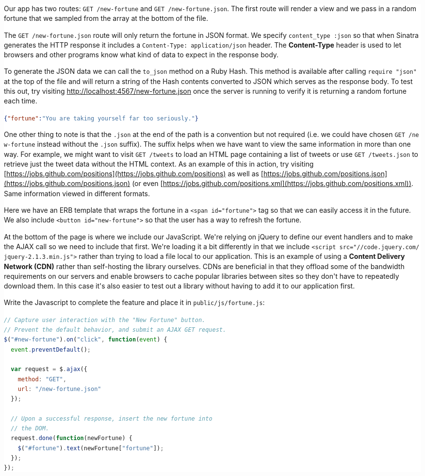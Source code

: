 Our app has two routes: `GET /new-fortune` and `GET /new-fortune.json`. The first route will render a view and we pass in a random fortune that we sampled from the array at the bottom of the file.

The `GET /new-fortune.json` route will only return the fortune in JSON format. We specify `content_type :json` so that when Sinatra generates the HTTP response it includes a `Content-Type: application/json` header. The **Content-Type** header is used to let browsers and other programs know what kind of data to expect in the response body.

To generate the JSON data we can call the `to_json` method on a Ruby Hash. This method is available after calling `require "json"` at the top of the file and will return a string of the Hash contents converted to JSON which serves as the response body. To test this out, try visiting [http://localhost:4567/new-fortune.json](http://localhost:4567/new-fortune.json) once the server is running to verify it is returning a random fortune each time.

```json
{"fortune":"You are taking yourself far too seriously."}
```

One other thing to note is that the `.json` at the end of the path is a convention but not required (i.e. we could have chosen `GET /new-fortune` instead without the `.json` suffix). The suffix helps when we have want to view the same information in more than one way. For example, we might want to visit `GET /tweets` to load an HTML page containing a list of tweets or use `GET /tweets.json` to retrieve just the tweet data without the HTML context. As an example of this in action, try visiting [https://jobs.github.com/positions](https://jobs.github.com/positions) as well as [https://jobs.github.com/positions.json](https://jobs.github.com/positions.json) (or even [https://jobs.github.com/positions.xml](https://jobs.github.com/positions.xml)). Same information viewed in different formats.

Here we have an ERB template that wraps the fortune in a `<span id="fortune">` tag so that we can easily access it in the future. We also include `<button id="new-fortune">` so that the user has a way to refresh the fortune.

At the bottom of the page is where we include our JavaScript. We're relying on jQuery to define our event handlers and to make the AJAX call so we need to include that first. We're loading it a bit differently in that we include `<script src="//code.jquery.com/jquery-2.1.3.min.js">` rather than trying to load a file local to our application. This is an example of using a **Content Delivery Network (CDN)** rather than self-hosting the library ourselves. CDNs are beneficial in that they offload some of the bandwidth requirements on our servers and enable browsers to cache popular libraries between sites so they don't have to repeatedly download them. In this case it's also easier to test out a library without having to add it to our application first.

Write the Javascript to complete the feature and place it in `public/js/fortune.js`:

```javascript
// Capture user interaction with the "New Fortune" button.
// Prevent the default behavior, and submit an AJAX GET request.
$("#new-fortune").on("click", function(event) {
  event.preventDefault();

  var request = $.ajax({
    method: "GET",
    url: "/new-fortune.json"
  });

  // Upon a successful response, insert the new fortune into
  // the DOM.
  request.done(function(newFortune) {
    $("#fortune").text(newFortune["fortune"]);
  });
});
```
